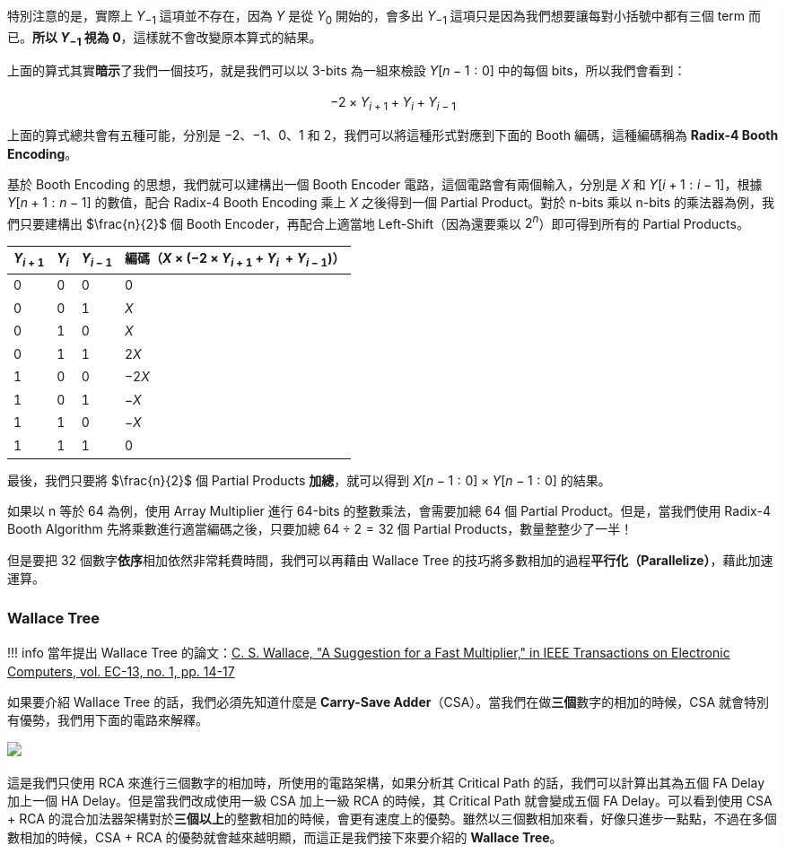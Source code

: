特別注意的是，實際上 $Y_{-1}$ 這項並不存在，因為 $Y$ 是從 $Y_0$ 開始的，會多出 $Y_{-1}$ 這項只是因為我們想要讓每對小括號中都有三個 term 而已。**所以 $Y_{-1}$ 視為 0**，這樣就不會改變原本算式的結果。

上面的算式其實**暗示**了我們一個技巧，就是我們可以以 3-bits 為一組來檢設 $Y[n-1:0]$ 中的每個 bits，所以我們會看到：

$$
\begin{equation}
-2 \times Y_{i+1} + Y_i + Y_{i-1}
\end{equation}
$$

上面的算式總共會有五種可能，分別是 $-2$、$-1$、$0$、$1$ 和 $2$，我們可以將這種形式對應到下面的 Booth 編碼，這種編碼稱為 **Radix-4 Booth Encoding**。

基於 Booth Encoding 的思想，我們就可以建構出一個 Booth Encoder 電路，這個電路會有兩個輸入，分別是 $X$ 和 $Y[i+1:i-1]$，根據 $Y[n+1:n-1]$ 的數值，配合 Radix-4 Booth Encoding 乘上 $X$ 之後得到一個 Partial Product。對於 n-bits 乘以 n-bits 的乘法器為例，我們只要建構出 $\frac{n}{2}$ 個 Booth Encoder，再配合上適當地 Left-Shift（因為還要乘以 $2^n$）即可得到所有的 Partial Products。

| $Y_{i+1}$ | $Y_i$ | $Y_{i-1}$ |編碼（$X \times (-2 \times Y_{i+1} + Y_i~ + Y_{i-1})$）|
| :-- | :-- |:--|:--|
|0|0|0|$0$|
|0|0|1|$X$|
|0|1|0|$X$|
|0|1|1|$2X$|
|1|0|0|$-2X$|
|1|0|1|$-X$|
|1|1|0|$-X$|
|1|1|1|$0$|

最後，我們只要將 $\frac{n}{2}$ 個 Partial Products **加總**，就可以得到 $X[n-1:0] \times Y[n-1:0]$ 的結果。

如果以 n 等於 64 為例，使用 Array Multiplier 進行 64-bits 的整數乘法，會需要加總 64 個 Partial Product。但是，當我們使用 Radix-4 Booth Algorithm 先將乘數進行適當編碼之後，只要加總 $64 \div 2 = 32$ 個 Partial Products，數量整整少了一半！

但是要把 32 個數字**依序**相加依然非常耗費時間，我們可以再藉由 Wallace Tree 的技巧將多數相加的過程**平行化（Parallelize）**，藉此加速運算。

### Wallace Tree

!!! info
    當年提出 Wallace Tree 的論文：[C. S. Wallace, "A Suggestion for a Fast Multiplier," in IEEE Transactions on Electronic Computers, vol. EC-13, no. 1, pp. 14-17](https://ieeexplore.ieee.org/document/4038071)

如果要介紹 Wallace Tree 的話，我們必須先知道什麼是 **Carry-Save Adder**（CSA）。當我們在做**三個**數字的相加的時候，CSA 就會特別有優勢，我們用下面的電路來解釋。

![](https://hedgedoc.course.aislab.ee.ncku.edu.tw/uploads/2b0ed07d-e147-445d-9aa5-f852e90e2d90.png)

這是我們只使用 RCA 來進行三個數字的相加時，所使用的電路架構，如果分析其 Critical Path 的話，我們可以計算出其為五個 FA Delay 加上一個 HA Delay。但是當我們改成使用一級 CSA 加上一級 RCA 的時候，其 Critical Path 就會變成五個 FA Delay。可以看到使用 CSA + RCA 的混合加法器架構對於**三個以上**的整數相加的時候，會更有速度上的優勢。雖然以三個數相加來看，好像只進步一點點，不過在多個數相加的時候，CSA + RCA 的優勢就會越來越明顯，而這正是我們接下來要介紹的 **Wallace Tree**。
